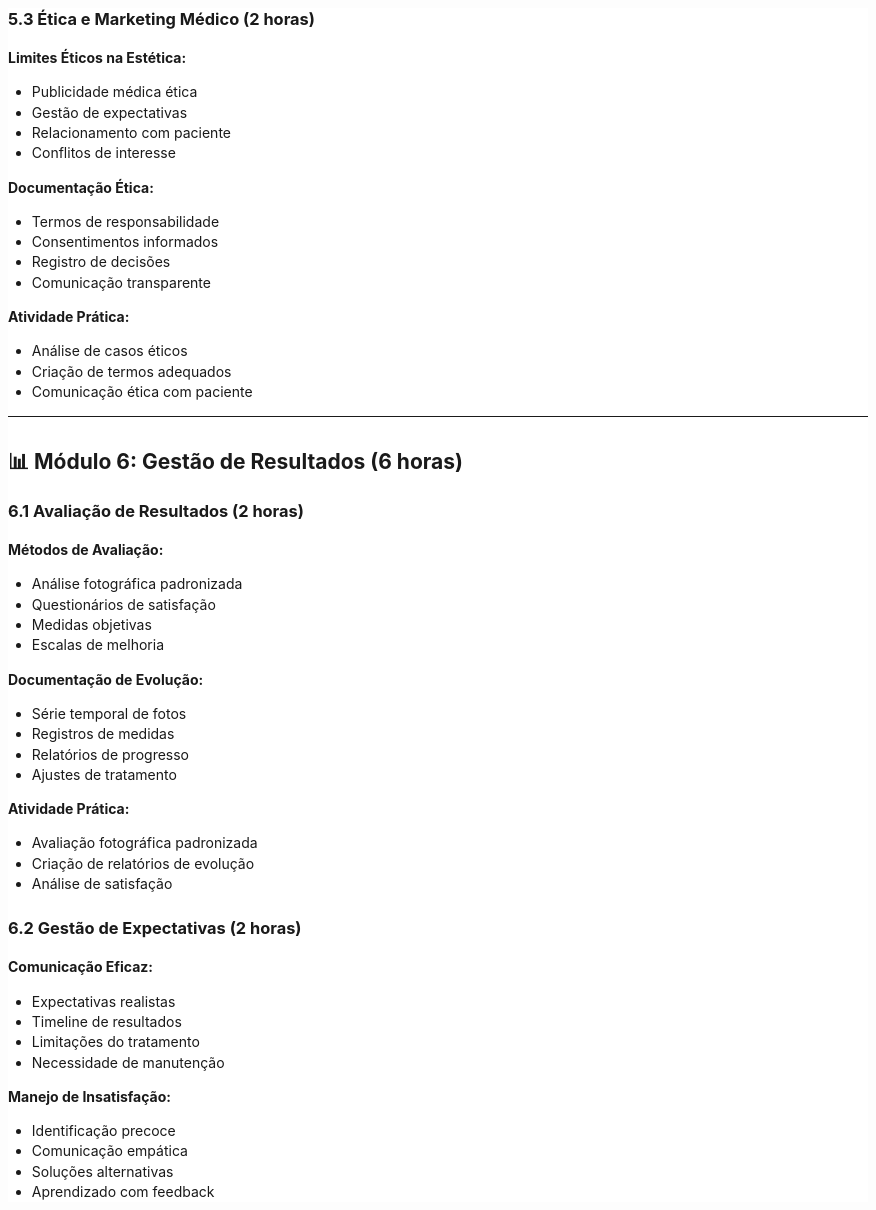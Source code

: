 ### 5.3 Ética e Marketing Médico (2 horas)

**Limites Éticos na Estética:**
- Publicidade médica ética
- Gestão de expectativas
- Relacionamento com paciente
- Conflitos de interesse

**Documentação Ética:**
- Termos de responsabilidade
- Consentimentos informados
- Registro de decisões
- Comunicação transparente

**Atividade Prática:**
- Análise de casos éticos
- Criação de termos adequados
- Comunicação ética com paciente

---

## 📊 Módulo 6: Gestão de Resultados (6 horas)

### 6.1 Avaliação de Resultados (2 horas)

**Métodos de Avaliação:**
- Análise fotográfica padronizada
- Questionários de satisfação
- Medidas objetivas
- Escalas de melhoria

**Documentação de Evolução:**
- Série temporal de fotos
- Registros de medidas
- Relatórios de progresso
- Ajustes de tratamento

**Atividade Prática:**
- Avaliação fotográfica padronizada
- Criação de relatórios de evolução
- Análise de satisfação

### 6.2 Gestão de Expectativas (2 horas)

**Comunicação Eficaz:**
- Expectativas realistas
- Timeline de resultados
- Limitações do tratamento
- Necessidade de manutenção

**Manejo de Insatisfação:**
- Identificação precoce
- Comunicação empática
- Soluções alternativas
- Aprendizado com feedback
